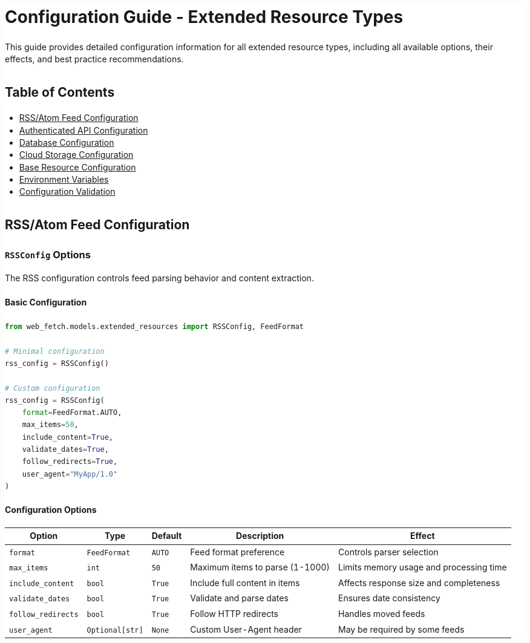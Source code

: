 # Configuration Guide - Extended Resource Types

This guide provides detailed configuration information for all extended resource types, including all available options, their effects, and best practice recommendations.

## Table of Contents

- [RSS/Atom Feed Configuration](#rssatom-feed-configuration)
- [Authenticated API Configuration](#authenticated-api-configuration)
- [Database Configuration](#database-configuration)
- [Cloud Storage Configuration](#cloud-storage-configuration)
- [Base Resource Configuration](#base-resource-configuration)
- [Environment Variables](#environment-variables)
- [Configuration Validation](#configuration-validation)

## RSS/Atom Feed Configuration

### `RSSConfig` Options

The RSS configuration controls feed parsing behavior and content extraction.

#### Basic Configuration

```python
from web_fetch.models.extended_resources import RSSConfig, FeedFormat

# Minimal configuration
rss_config = RSSConfig()

# Custom configuration
rss_config = RSSConfig(
    format=FeedFormat.AUTO,
    max_items=50,
    include_content=True,
    validate_dates=True,
    follow_redirects=True,
    user_agent="MyApp/1.0"
)
```

#### Configuration Options

| Option | Type | Default | Description | Effect |
|--------|------|---------|-------------|--------|
| `format` | `FeedFormat` | `AUTO` | Feed format preference | Controls parser selection |
| `max_items` | `int` | `50` | Maximum items to parse (1-1000) | Limits memory usage and processing time |
| `include_content` | `bool` | `True` | Include full content in items | Affects response size and completeness |
| `validate_dates` | `bool` | `True` | Validate and parse dates | Ensures date consistency |
| `follow_redirects` | `bool` | `True` | Follow HTTP redirects | Handles moved feeds |
| `user_agent` | `Optional[str]` | `None` | Custom User-Agent header | May be required by some feeds |
